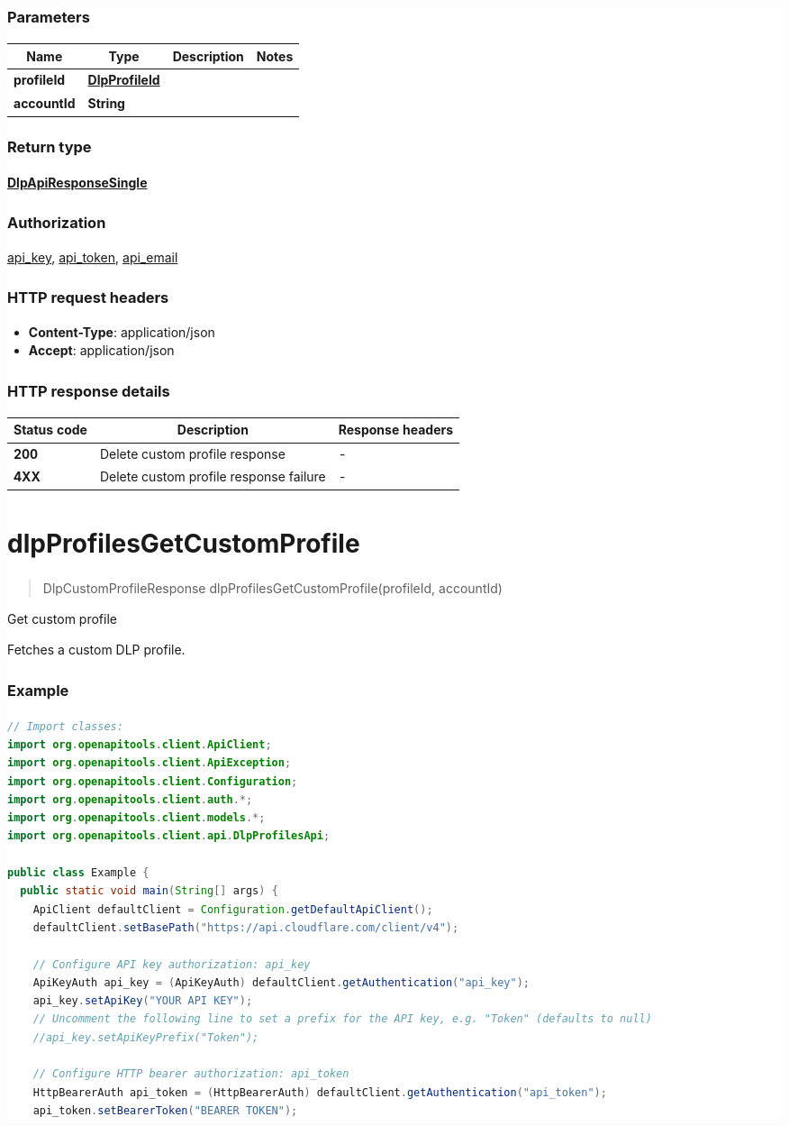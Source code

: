 ### Parameters

| Name | Type | Description  | Notes |
|------------- | ------------- | ------------- | -------------|
| **profileId** | [**DlpProfileId**](.md)|  | |
| **accountId** | **String**|  | |

### Return type

[**DlpApiResponseSingle**](DlpApiResponseSingle.md)

### Authorization

[api_key](../README.md#api_key), [api_token](../README.md#api_token), [api_email](../README.md#api_email)

### HTTP request headers

 - **Content-Type**: application/json
 - **Accept**: application/json

### HTTP response details
| Status code | Description | Response headers |
|-------------|-------------|------------------|
| **200** | Delete custom profile response |  -  |
| **4XX** | Delete custom profile response failure |  -  |

<a id="dlpProfilesGetCustomProfile"></a>
# **dlpProfilesGetCustomProfile**
> DlpCustomProfileResponse dlpProfilesGetCustomProfile(profileId, accountId)

Get custom profile

Fetches a custom DLP profile.

### Example
```java
// Import classes:
import org.openapitools.client.ApiClient;
import org.openapitools.client.ApiException;
import org.openapitools.client.Configuration;
import org.openapitools.client.auth.*;
import org.openapitools.client.models.*;
import org.openapitools.client.api.DlpProfilesApi;

public class Example {
  public static void main(String[] args) {
    ApiClient defaultClient = Configuration.getDefaultApiClient();
    defaultClient.setBasePath("https://api.cloudflare.com/client/v4");
    
    // Configure API key authorization: api_key
    ApiKeyAuth api_key = (ApiKeyAuth) defaultClient.getAuthentication("api_key");
    api_key.setApiKey("YOUR API KEY");
    // Uncomment the following line to set a prefix for the API key, e.g. "Token" (defaults to null)
    //api_key.setApiKeyPrefix("Token");

    // Configure HTTP bearer authorization: api_token
    HttpBearerAuth api_token = (HttpBearerAuth) defaultClient.getAuthentication("api_token");
    api_token.setBearerToken("BEARER TOKEN");

```
